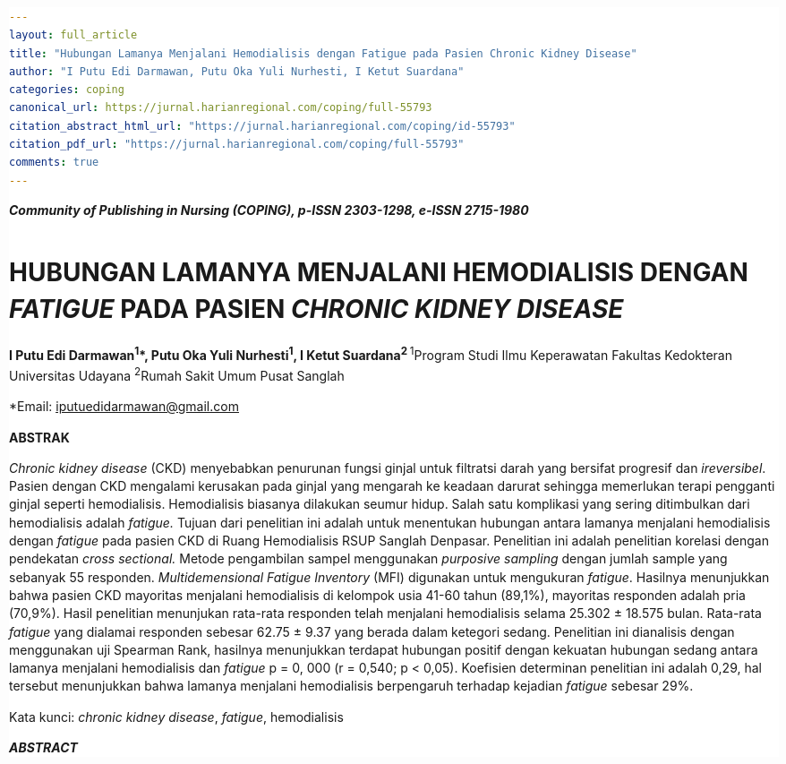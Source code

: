 ```yaml
---
layout: full_article
title: "Hubungan Lamanya Menjalani Hemodialisis dengan Fatigue pada Pasien Chronic Kidney Disease"
author: "I Putu Edi Darmawan, Putu Oka Yuli Nurhesti, I Ketut Suardana"
categories: coping
canonical_url: https://jurnal.harianregional.com/coping/full-55793 
citation_abstract_html_url: "https://jurnal.harianregional.com/coping/id-55793"
citation_pdf_url: "https://jurnal.harianregional.com/coping/full-55793"  
comments: true
---
```


<p><span class="font0" style="font-weight:bold;font-style:italic;">Community of Publishing in Nursing (COPING), p-ISSN 2303-1298, e-ISSN 2715-1980</span></p><a name="caption1"></a>
<h1><a name="bookmark0"></a><span class="font6" style="font-weight:bold;"><a name="bookmark1"></a>HUBUNGAN LAMANYA MENJALANI HEMODIALISIS DENGAN </span><span class="font6" style="font-weight:bold;font-style:italic;">FATIGUE</span><span class="font6" style="font-weight:bold;"> PADA PASIEN </span><span class="font6" style="font-weight:bold;font-style:italic;">CHRONIC KIDNEY DISEASE</span></h1>
<p><span class="font4" style="font-weight:bold;">I Putu Edi Darmawan<sup>1</sup>*, Putu Oka Yuli Nurhesti<sup>1</sup>, I Ketut Suardana<sup>2 </sup></span><span class="font4"><sup>1</sup>Program Studi Ilmu Keperawatan Fakultas Kedokteran Universitas Udayana <sup>2</sup>Rumah Sakit Umum Pusat Sanglah</span></p>
<p><span class="font4">*Email: </span><a href="mailto:iputuedidarmawan@gmail.com"><span class="font4" style="text-decoration:underline;">iputuedidarmawan@gmail.com</span></a></p>
<p><span class="font4" style="font-weight:bold;">ABSTRAK</span></p>
<p><span class="font5" style="font-style:italic;">Chronic kidney disease</span><span class="font5"> (CKD) menyebabkan penurunan fungsi ginjal untuk filtratsi darah yang bersifat progresif dan </span><span class="font5" style="font-style:italic;">ireversibel</span><span class="font5">. Pasien dengan CKD mengalami kerusakan pada ginjal yang mengarah ke keadaan darurat sehingga memerlukan terapi pengganti ginjal seperti hemodialisis. Hemodialisis biasanya dilakukan seumur hidup. Salah satu komplikasi yang sering ditimbulkan dari hemodialisis adalah </span><span class="font5" style="font-style:italic;">fatigue.</span><span class="font5"> Tujuan dari penelitian ini adalah untuk menentukan hubungan antara lamanya menjalani hemodialisis dengan </span><span class="font5" style="font-style:italic;">fatigue</span><span class="font5"> pada pasien CKD di Ruang Hemodialisis RSUP Sanglah Denpasar. Penelitian ini adalah penelitian korelasi dengan pendekatan </span><span class="font5" style="font-style:italic;">cross sectional. </span><span class="font5">Metode pengambilan sampel menggunakan </span><span class="font5" style="font-style:italic;">purposive sampling</span><span class="font5"> dengan jumlah sample yang sebanyak 55 responden. </span><span class="font5" style="font-style:italic;">Multidemensional Fatigue Inventory</span><span class="font5"> (MFI) digunakan untuk mengukuran </span><span class="font5" style="font-style:italic;">fatigue</span><span class="font5">. Hasilnya menunjukkan bahwa pasien CKD mayoritas menjalani hemodialisis di kelompok usia 41-60 tahun (89,1%), mayoritas responden adalah pria (70,9%). Hasil penelitian menunjukan rata-rata responden telah menjalani hemodialisis selama 25.302 ± 18.575 bulan. Rata-rata </span><span class="font5" style="font-style:italic;">fatigue</span><span class="font5"> yang dialamai responden sebesar 62.75 ± 9.37 yang berada dalam ketegori sedang. Penelitian ini dianalisis dengan menggunakan uji Spearman Rank, hasilnya menunjukkan terdapat hubungan positif dengan kekuatan hubungan sedang antara lamanya menjalani hemodialisis dan </span><span class="font5" style="font-style:italic;">fatigue</span><span class="font5"> p = 0, 000 (r = 0,540; p &lt;&nbsp;0,05). Koefisien determinan penelitian ini adalah 0,29, hal tersebut menunjukkan bahwa lamanya menjalani hemodialisis berpengaruh terhadap kejadian </span><span class="font5" style="font-style:italic;">fatigue</span><span class="font5"> sebesar 29%.</span></p>
<p><span class="font5">Kata kunci: </span><span class="font5" style="font-style:italic;">chronic kidney disease</span><span class="font5">, </span><span class="font5" style="font-style:italic;">fatigue</span><span class="font5">, hemodialisis</span></p>
<p><span class="font4" style="font-weight:bold;font-style:italic;">ABSTRACT</span></p>